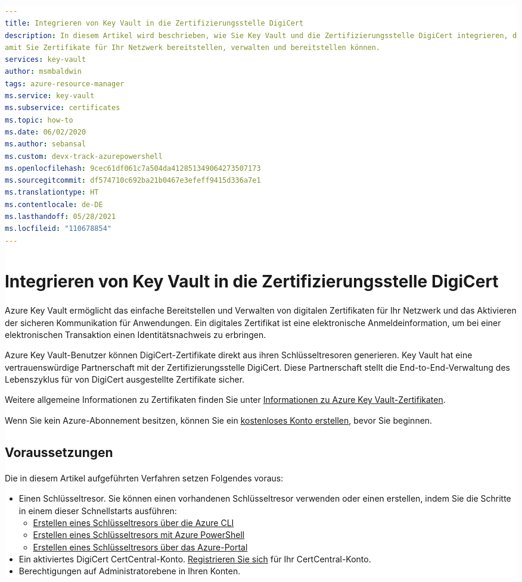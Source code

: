 ```yaml
---
title: Integrieren von Key Vault in die Zertifizierungsstelle DigiCert
description: In diesem Artikel wird beschrieben, wie Sie Key Vault und die Zertifizierungsstelle DigiCert integrieren, damit Sie Zertifikate für Ihr Netzwerk bereitstellen, verwalten und bereitstellen können.
services: key-vault
author: msmbaldwin
tags: azure-resource-manager
ms.service: key-vault
ms.subservice: certificates
ms.topic: how-to
ms.date: 06/02/2020
ms.author: sebansal
ms.custom: devx-track-azurepowershell
ms.openlocfilehash: 9cec61df061c7a504da412851349064273507173
ms.sourcegitcommit: df574710c692ba21b0467e3efeff9415d336a7e1
ms.translationtype: HT
ms.contentlocale: de-DE
ms.lasthandoff: 05/28/2021
ms.locfileid: "110678854"
---
```

# <a name="integrating-key-vault-with-digicert-certificate-authority"></a>Integrieren von Key Vault in die Zertifizierungsstelle DigiCert

Azure Key Vault ermöglicht das einfache Bereitstellen und Verwalten von digitalen Zertifikaten für Ihr Netzwerk und das Aktivieren der sicheren Kommunikation für Anwendungen. Ein digitales Zertifikat ist eine elektronische Anmeldeinformation, um bei einer elektronischen Transaktion einen Identitätsnachweis zu erbringen. 

Azure Key Vault-Benutzer können DigiCert-Zertifikate direkt aus ihren Schlüsseltresoren generieren. Key Vault hat eine vertrauenswürdige Partnerschaft mit der Zertifizierungsstelle DigiCert. Diese Partnerschaft stellt die End-to-End-Verwaltung des Lebenszyklus für von DigiCert ausgestellte Zertifikate sicher.

Weitere allgemeine Informationen zu Zertifikaten finden Sie unter [Informationen zu Azure Key Vault-Zertifikaten](./about-certificates.md).

Wenn Sie kein Azure-Abonnement besitzen, können Sie ein [kostenloses Konto erstellen](https://azure.microsoft.com/free/?WT.mc_id=A261C142F), bevor Sie beginnen.

## <a name="prerequisites"></a>Voraussetzungen

Die in diesem Artikel aufgeführten Verfahren setzen Folgendes voraus:
* Einen Schlüsseltresor. Sie können einen vorhandenen Schlüsseltresor verwenden oder einen erstellen, indem Sie die Schritte in einem dieser Schnellstarts ausführen:
   - [Erstellen eines Schlüsseltresors über die Azure CLI](../general/quick-create-cli.md)
   - [Erstellen eines Schlüsseltresors mit Azure PowerShell](../general/quick-create-powershell.md)
   - [Erstellen eines Schlüsseltresors über das Azure-Portal](../general/quick-create-portal.md)
*   Ein aktiviertes DigiCert CertCentral-Konto. [Registrieren Sie sich](https://www.digicert.com/account/signup/) für Ihr CertCentral-Konto.
*   Berechtigungen auf Administratorebene in Ihren Konten.
